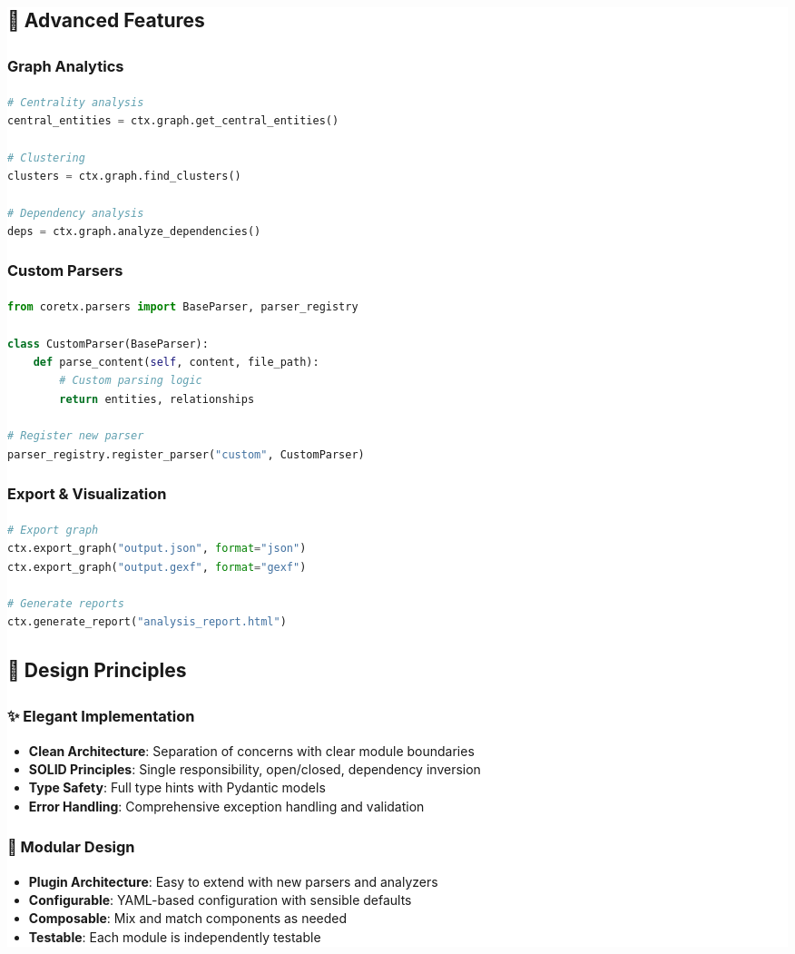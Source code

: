 ## 🔧 Advanced Features

### Graph Analytics
```python
# Centrality analysis
central_entities = ctx.graph.get_central_entities()

# Clustering
clusters = ctx.graph.find_clusters()

# Dependency analysis
deps = ctx.graph.analyze_dependencies()
```

### Custom Parsers
```python
from coretx.parsers import BaseParser, parser_registry

class CustomParser(BaseParser):
    def parse_content(self, content, file_path):
        # Custom parsing logic
        return entities, relationships

# Register new parser
parser_registry.register_parser("custom", CustomParser)
```

### Export & Visualization
```python
# Export graph
ctx.export_graph("output.json", format="json")
ctx.export_graph("output.gexf", format="gexf")

# Generate reports
ctx.generate_report("analysis_report.html")
```

## 🎨 Design Principles

### ✨ Elegant Implementation
- **Clean Architecture**: Separation of concerns with clear module boundaries
- **SOLID Principles**: Single responsibility, open/closed, dependency inversion
- **Type Safety**: Full type hints with Pydantic models
- **Error Handling**: Comprehensive exception handling and validation

### 🔧 Modular Design
- **Plugin Architecture**: Easy to extend with new parsers and analyzers
- **Configurable**: YAML-based configuration with sensible defaults
- **Composable**: Mix and match components as needed
- **Testable**: Each module is independently testable

